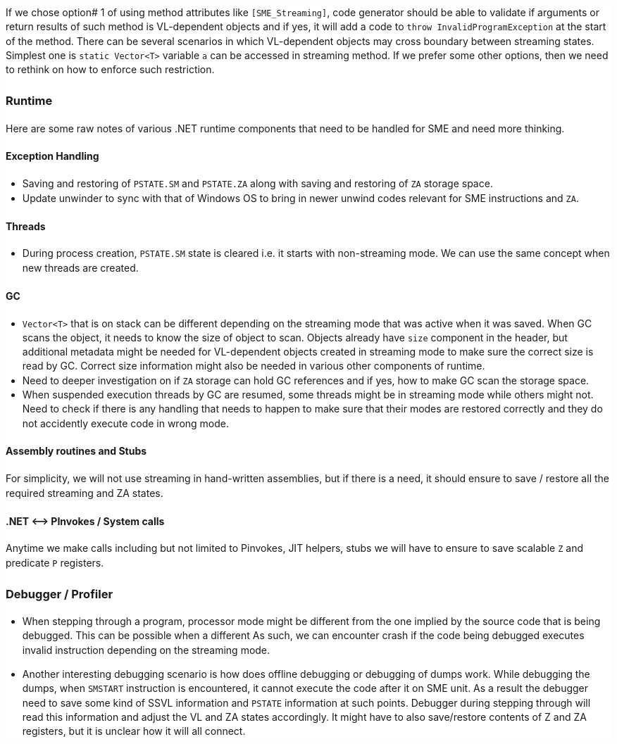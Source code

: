 If we chose option# 1 of using method attributes like `[SME_Streaming]`, code generator should be able to validate if arguments or return results of such method is VL-dependent objects and if yes, it will add a code to `throw InvalidProgramException` at the start of the method. There can be several scenarios in which VL-dependent objects may cross boundary between streaming states. Simplest one is `static Vector<T>` variable `a` can be accessed in streaming method. If we prefer some other options, then we need to rethink on how to enforce such restriction.

### Runtime

Here are some raw notes of various .NET runtime components that need to be handled for SME and need more thinking.

#### Exception Handling
- Saving and restoring of `PSTATE.SM` and `PSTATE.ZA` along with saving and restoring of `ZA` storage space.
- Update unwinder to sync with that of Windows OS to bring in newer unwind codes relevant for SME instructions and `ZA`.

#### Threads
- During process creation, `PSTATE.SM` state is cleared i.e. it starts with non-streaming mode. We can use the same concept when new threads are created.

#### GC
- `Vector<T>` that is on stack can be different depending on the streaming mode that was active when it was saved. When GC scans the object, it needs to know the size of object to scan. Objects already have `size` component in the header, but additional metadata might be needed for VL-dependent objects created in streaming mode to make sure the correct size is read by GC. Correct size information might also be needed in various other components of runtime.
- Need to deeper investigation on if `ZA` storage can hold GC references and if yes, how to make GC scan the storage space.
- When suspended execution threads by GC are resumed, some threads might be in streaming mode while others might not. Need to check if there is any handling that needs to happen to make sure that their modes are restored correctly and they do not accidently execute code in wrong mode.

#### Assembly routines and Stubs
For simplicity, we will not use streaming in hand-written assemblies, but if there is a need, it should ensure to save / restore all the required streaming and ZA states.

#### .NET <--> PInvokes / System calls

Anytime we make calls including but not limited to Pinvokes, JIT helpers, stubs we will have to ensure to save scalable `Z` and predicate `P` registers.


### Debugger / Profiler

- When stepping through a program, processor mode might be different from the one implied by the source code that is being debugged. This can be possible when a different As such, we can encounter crash if the code being debugged executes invalid instruction depending on the streaming mode.

- Another interesting debugging scenario is how does offline debugging or debugging of dumps work. While debugging the dumps, when `SMSTART` instruction is encountered, it cannot execute the code after it on SME unit. As a result the debugger need to save some kind of SSVL information and `PSTATE` information at such points. Debugger during stepping through will read this information and adjust the VL and ZA states accordingly. It might have to also save/restore contents of Z and ZA registers, but it is unclear how it will all connect.
